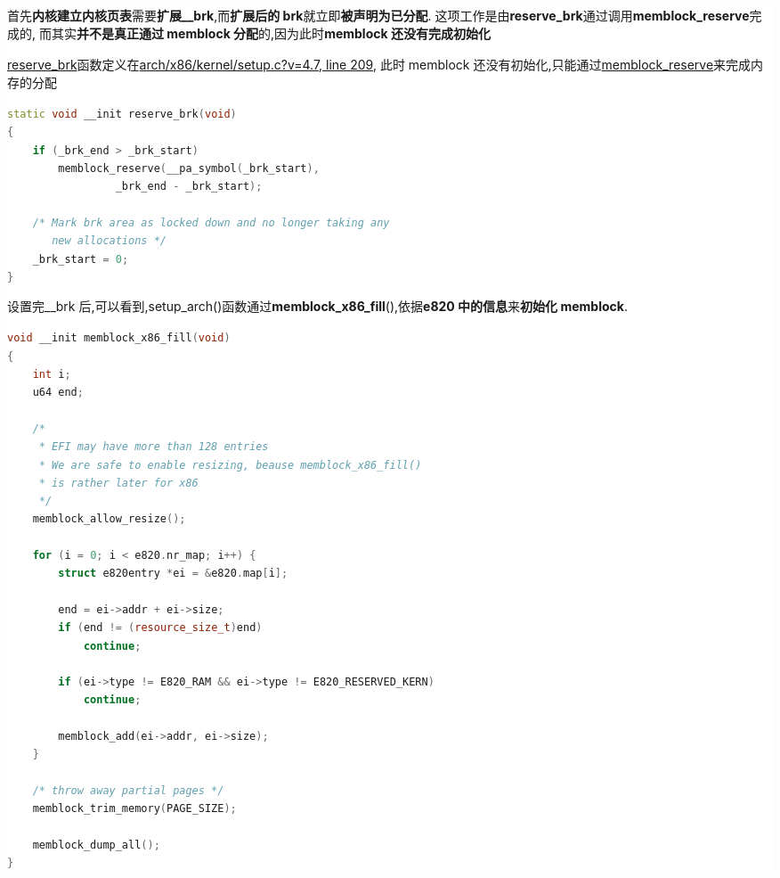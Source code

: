 首先**内核建立内核页表**需要**扩展\_\_brk**,而**扩展后的 brk**就立即**被声明为已分配**. 这项工作是由**reserve\_brk**通过调用**memblock\_reserve**完成的, 而其实**并不是真正通过 memblock 分配**的,因为此时**memblock 还没有完成初始化**

[reserve\_brk](http://lxr.free-electrons.com/source/arch/x86/kernel/setup.c?v=4.9#L209)函数定义在[arch/x86/kernel/setup.c?v=4.7, line 209](http://lxr.free-electrons.com/source/arch/x86/kernel/setup.c?v=4.9#L209), 此时 memblock 还没有初始化,只能通过[memblock\_reserve](http://lxr.free-electrons.com/source/mm/memblock.c?v=4.7#L727)来完成内存的分配

```cpp
static void __init reserve_brk(void)
{
    if (_brk_end > _brk_start)
        memblock_reserve(__pa_symbol(_brk_start),
                 _brk_end - _brk_start);

    /* Mark brk area as locked down and no longer taking any
       new allocations */
    _brk_start = 0;
}
```

设置完\_\_brk 后,可以看到,setup\_arch()函数通过**memblock\_x86\_fill**(),依据**e820 中的信息**来**初始化 memblock**.

```cpp
void __init memblock_x86_fill(void)
{
    int i;
    u64 end;

    /*
     * EFI may have more than 128 entries
     * We are safe to enable resizing, beause memblock_x86_fill()
     * is rather later for x86
     */
    memblock_allow_resize();

    for (i = 0; i < e820.nr_map; i++) {
        struct e820entry *ei = &e820.map[i];

        end = ei->addr + ei->size;
        if (end != (resource_size_t)end)
            continue;

        if (ei->type != E820_RAM && ei->type != E820_RESERVED_KERN)
            continue;

        memblock_add(ei->addr, ei->size);
    }

    /* throw away partial pages */
    memblock_trim_memory(PAGE_SIZE);

    memblock_dump_all();
}
```
